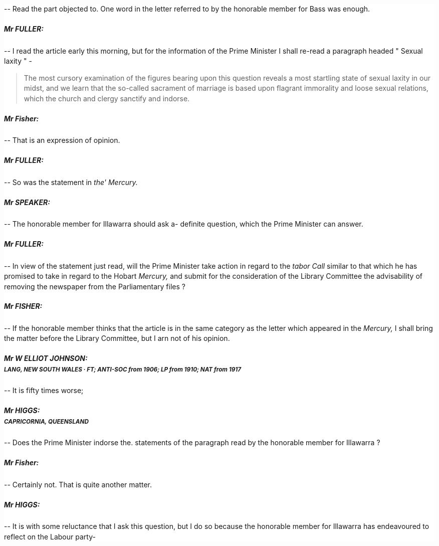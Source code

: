 --  Read the part objected to. One word in the letter referred to by the honorable member for Bass was enough. 

##### Mr FULLER:

-- I read the article early this morning, but for the information of the Prime Minister I shall re-read a paragraph headed " Sexual laxity " - 

  >The most cursory examination of the figures bearing upon this question reveals a most startling state of sexual laxity in our midst, and we learn that the so-called sacrament of marriage is based upon flagrant immorality and loose sexual relations, which the church and clergy sanctify and indorse. 

##### Mr Fisher:

--  That is an expression of opinion. 

##### Mr FULLER:

-- So was the statement in  *the' Mercury.* 

##### Mr SPEAKER:

-- The honorable member for Illawarra should ask a- definite question, which the Prime Minister can answer. 

##### Mr FULLER:

-- In view of the statement just read, will the Prime Minister take action in regard to the  *tabor Call*  similar to that which he has promised to take in regard to the Hobart  *Mercury,*  and submit for the consideration of the Library Committee the advisability of removing the newspaper from the Parliamentary files ? 

##### Mr FISHER:

-- If the honorable member thinks that the article is in the same category as the letter which appeared in the  *Mercury,*  I shall bring the matter before the Library Committee, but I arn not of his opinion. 

##### Mr W ELLIOT JOHNSON:<br><small class="text-muted">LANG, NEW SOUTH WALES &middot; FT; ANTI-SOC from 1906; LP from 1910; NAT from 1917</small>

--  It is fifty times worse; 

##### Mr HIGGS:<br><small class="text-muted">CAPRICORNIA, QUEENSLAND</small>

-- Does the Prime Minister indorse the. statements of the paragraph read by the honorable member for Illawarra ? 

##### Mr Fisher:

--  Certainly not. That is quite another matter. 

##### Mr HIGGS:

-- It is with some reluctance that I ask this question, but I do so because the honorable member for Illawarra has endeavoured to reflect on the Labour party- 
